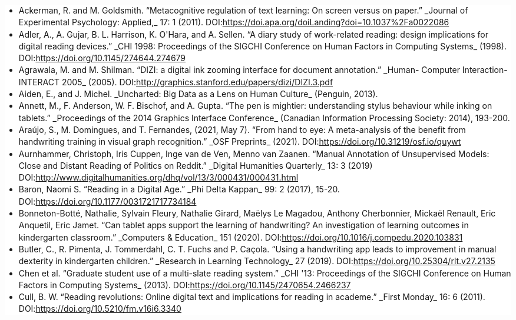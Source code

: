 
[^1]: An application running on a server rather than installed on each user’s machine.
[^2]: i.e. apps available through app stores, usually on mobile devices, specific to either Apple iOS or Android.
[^3]: Theclientis the front-end visual appearance and behaviour of a website, whereas theserveris the back-end of the application which handles user log in and communication with the database. Generally, the termsclientandfront-endare used interchangeably, as areserverandback-end.Angular 9 is a web application framework that helps to build the client. Nest.js is a back-end framework that does a similar role for the server.
[^4]: Typescript is a programming language that builds on the language JavaScript.
[^5]: Fabric.js is a library of code available for programmers to integrate into their programs that offers drawing functionality. HTML5 is a text formatting mark-up language which dictates the arrangement of content on the webpage
[^6]: mongoDB is a type of database used to store text-based data.
[^7]: Some databases store data in tables with pre-determined fields and relationships between fields, e.g. a user will have an email and a related password. In contrast, in a schemaless database fields are not pre-determined and the database does not follow a strict schema, e.g. fields can be changed during development to add a username.
[^8]: A `<div>` is a block of content within the site.
[^9]: CSS is a language used to write descriptions for formatting HTML content. Bootstrap 4 is a library of code that can be integrated into a program that provides pre-set styling for common elements such as buttons.
[^10]: A hashed password is a scrambled version of the original password that can be unscrambled using a secret key known only to the website. This means that if the scrambled version of the password is ever intercepted or accessed in the database by an unauthorized source it cannot be unscrambled. bcrypt is a library of code that offers this functionality.
[^11]: An SVG (scalable vector graphic) is an image type where information can be stored as text characters using the XML markup language.## Bibliography

<ul>
<li id="ackerman2011">Ackerman, R. and M. Goldsmith. “Metacognitive regulation of text learning: On screen versus on paper.”  _Journal of Experimental Psychology: Applied,_ 17: 1 (2011). DOI:<a href="https://doi.apa.org/doiLanding?doi=10.1037%2Fa0022086">https://doi.apa.org/doiLanding?doi=10.1037%2Fa0022086</a>
</li>
<li id="adler1998">Adler, A., A. Gujar, B. L. Harrison, K. O'Hara, and A. Sellen. “A diary study of work-related reading: design implications for digital reading devices.”  _CHI 1998: Proceedings of the SIGCHI Conference on Human Factors in Computing Systems_ (1998). DOI:<a href="https://doi.org/10.1145/274644.274679">https://doi.org/10.1145/274644.274679</a> 
</li>
<li id="agrawala2005">Agrawala, M. and M. Shilman. “DIZI: a digital ink zooming interface for document annotation.”  _Human- Computer Interaction-INTERACT 2005_ (2005). DOI:<a href="http://graphics.stanford.edu/papers/dizi/DIZI.3.pdf">http://graphics.stanford.edu/papers/dizi/DIZI.3.pdf</a> 
</li>
<li id="aiden2013">Aiden, E., and J. Michel. _Uncharted: Big Data as a Lens on Human Culture_ (Penguin, 2013).
</li>
<li id="annett2014">Annett, M., F. Anderson, W. F. Bischof, and A. Gupta. “The pen is mightier: understanding stylus behaviour while inking on tablets.”  _Proceedings of the 2014 Graphics Interface Conference_ (Canadian Information Processing Society: 2014), 193-200.
</li>
<li id="araujo2021">Araújo, S., M. Domingues, and T. Fernandes, (2021, May 7). “From hand to eye: A meta-analysis of the benefit from handwriting training in visual graph recognition.”  _OSF Preprints_ (2021). DOI:<a href="https://doi.org/10.31219/osf.io/quywt">https://doi.org/10.31219/osf.io/quywt</a>
</li>
<li id="aurnhammer2019">Aurnhammer, Christoph, Iris Cuppen, Inge van de Ven, Menno van Zaanen. “Manual Annotation of Unsupervised Models: Close and Distant Reading of Politics on Reddit.”  _Digital Humanities Quarterly_ 13: 3 (2019) DOI:<a href="http://www.digitalhumanities.org/dhq/vol/13/3/000431/000431.html">http://www.digitalhumanities.org/dhq/vol/13/3/000431/000431.html</a> 
</li>
<li id="baron2017">Baron, Naomi S. “Reading in a Digital Age.”  _Phi Delta Kappan_ 99: 2 (2017), 15-20. DOI:<a href="https://doi.org/10.1177/0031721717734184">https://doi.org/10.1177/0031721717734184</a>
</li>
<li id="bonnetonbotte2020">Bonneton-Botté, Nathalie, Sylvain Fleury, Nathalie Girard, Maëlys Le Magadou, Anthony Cherbonnier, Mickaël Renault, Eric Anquetil, Eric Jamet. “Can tablet apps support the learning of handwriting? An investigation of learning outcomes in kindergarten classroom.”  _Computers & Education_ 151 (2020). DOI:<a href="https://doi.org/10.1016/j.compedu.2020.103831">https://doi.org/10.1016/j.compedu.2020.103831</a>
</li>
<li id="butler2019">Butler, C., R. Pimenta, J. Tommerdahl, C. T. Fuchs and P. Caçola. “Using a handwriting app leads to improvement in manual dexterity in kindergarten children.”  _Research in Learning Technology_ 27 (2019). DOI:<a href="https://doi.org/10.25304/rlt.v27.2135">https://doi.org/10.25304/rlt.v27.2135</a>
</li>
<li id="chen2013">Chen et al. “Graduate student use of a multi-slate reading system.”  _CHI '13: Proceedings of the SIGCHI Conference on Human Factors in Computing Systems_ (2013). DOI:<a href="https://doi.org/10.1145/2470654.2466237">https://doi.org/10.1145/2470654.2466237</a>
</li>
<li id="cull2011">Cull, B. W. “Reading revolutions: Online digital text and implications for reading in academe.”  _First Monday_ 16: 6 (2011). DOI:<a href="https://doi.org/10.5210/fm.v16i6.3340">https://doi.org/10.5210/fm.v16i6.3340</a>
</li>